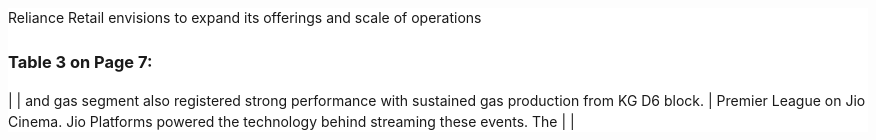 Reliance Retail envisions to expand 
its offerings and scale of operations 

### Table 3 on Page 7:
|    | and gas segment also registered strong performance with sustained gas production from KG D6 block.                                                                                                                                                                                                                                                                                                                      | Premier League on Jio Cinema. Jio Platforms powered the technology behind streaming these events. The                                                                                                                                                                                                                                                                                                                                                                                                                   |                                                                                                                                                                                                                                                                                                                                                                                                                                                                                                     |
